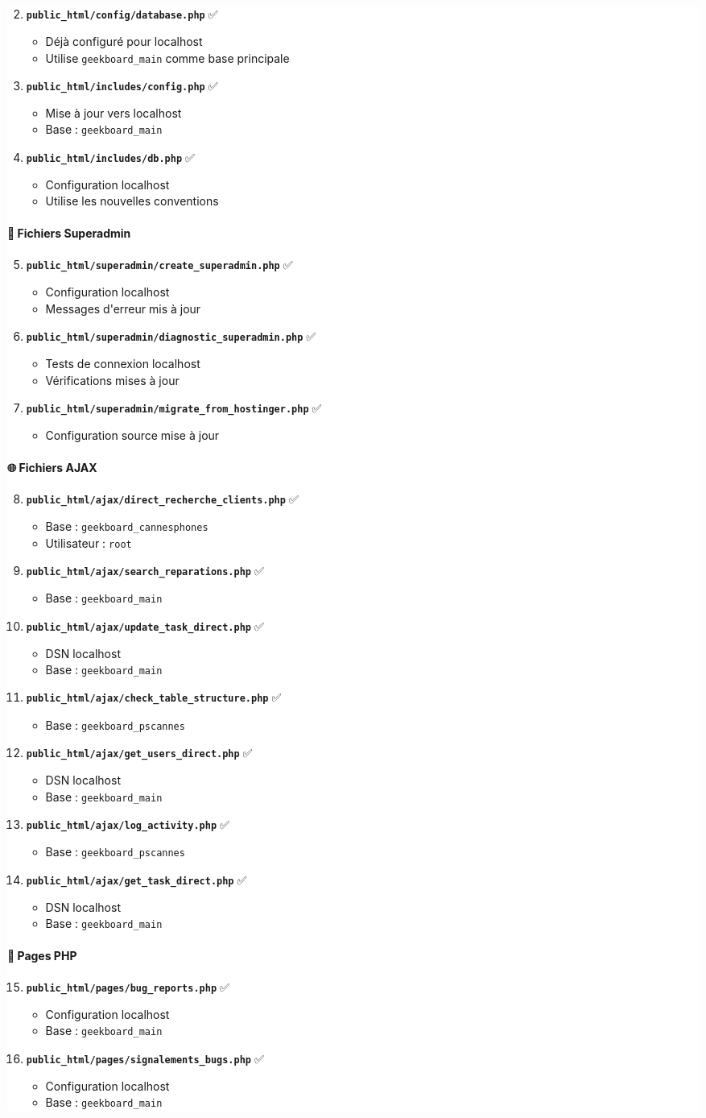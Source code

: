 2. **`public_html/config/database.php`** ✅
   - Déjà configuré pour localhost
   - Utilise `geekboard_main` comme base principale

3. **`public_html/includes/config.php`** ✅
   - Mise à jour vers localhost
   - Base : `geekboard_main`

4. **`public_html/includes/db.php`** ✅
   - Configuration localhost
   - Utilise les nouvelles conventions

#### 🔧 Fichiers Superadmin
5. **`public_html/superadmin/create_superadmin.php`** ✅
   - Configuration localhost
   - Messages d'erreur mis à jour

6. **`public_html/superadmin/diagnostic_superadmin.php`** ✅
   - Tests de connexion localhost
   - Vérifications mises à jour

7. **`public_html/superadmin/migrate_from_hostinger.php`** ✅
   - Configuration source mise à jour

#### 🌐 Fichiers AJAX
8. **`public_html/ajax/direct_recherche_clients.php`** ✅
   - Base : `geekboard_cannesphones`
   - Utilisateur : `root`

9. **`public_html/ajax/search_reparations.php`** ✅
   - Base : `geekboard_main`

10. **`public_html/ajax/update_task_direct.php`** ✅
    - DSN localhost
    - Base : `geekboard_main`

11. **`public_html/ajax/check_table_structure.php`** ✅
    - Base : `geekboard_pscannes`

12. **`public_html/ajax/get_users_direct.php`** ✅
    - DSN localhost
    - Base : `geekboard_main`

13. **`public_html/ajax/log_activity.php`** ✅
    - Base : `geekboard_pscannes`

14. **`public_html/ajax/get_task_direct.php`** ✅
    - DSN localhost
    - Base : `geekboard_main`

#### 📱 Pages PHP
15. **`public_html/pages/bug_reports.php`** ✅
    - Configuration localhost
    - Base : `geekboard_main`

16. **`public_html/pages/signalements_bugs.php`** ✅
    - Configuration localhost
    - Base : `geekboard_main`
